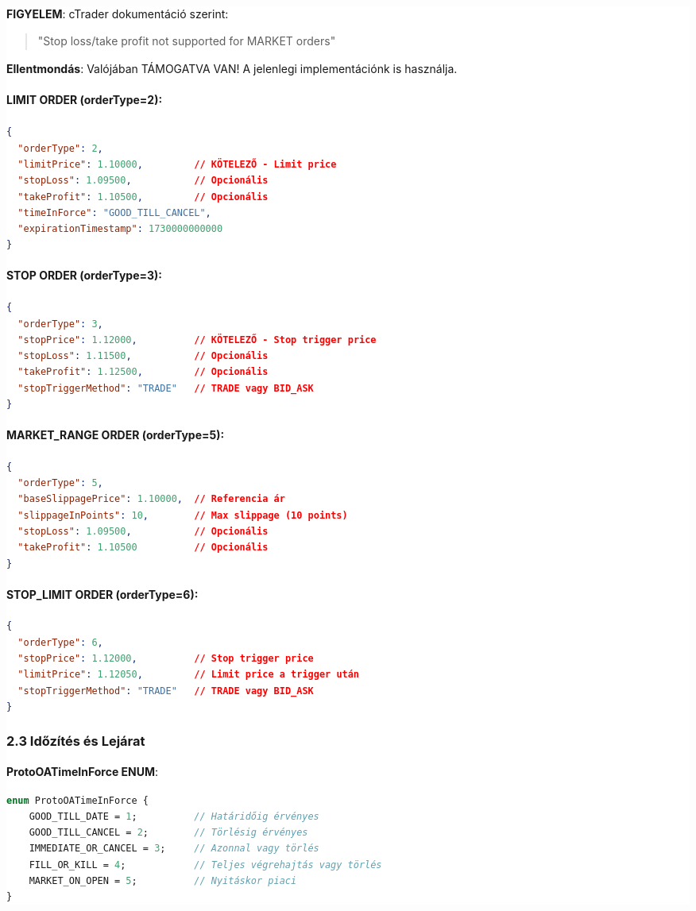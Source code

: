 **FIGYELEM**: cTrader dokumentáció szerint:
> "Stop loss/take profit not supported for MARKET orders"

**Ellentmondás**: Valójában TÁMOGATVA VAN! A jelenlegi implementációnk is használja.

#### LIMIT ORDER (orderType=2):
```json
{
  "orderType": 2,
  "limitPrice": 1.10000,         // KÖTELEZŐ - Limit price
  "stopLoss": 1.09500,           // Opcionális
  "takeProfit": 1.10500,         // Opcionális
  "timeInForce": "GOOD_TILL_CANCEL",
  "expirationTimestamp": 1730000000000
}
```

#### STOP ORDER (orderType=3):
```json
{
  "orderType": 3,
  "stopPrice": 1.12000,          // KÖTELEZŐ - Stop trigger price
  "stopLoss": 1.11500,           // Opcionális
  "takeProfit": 1.12500,         // Opcionális
  "stopTriggerMethod": "TRADE"   // TRADE vagy BID_ASK
}
```

#### MARKET_RANGE ORDER (orderType=5):
```json
{
  "orderType": 5,
  "baseSlippagePrice": 1.10000,  // Referencia ár
  "slippageInPoints": 10,        // Max slippage (10 points)
  "stopLoss": 1.09500,           // Opcionális
  "takeProfit": 1.10500          // Opcionális
}
```

#### STOP_LIMIT ORDER (orderType=6):
```json
{
  "orderType": 6,
  "stopPrice": 1.12000,          // Stop trigger price
  "limitPrice": 1.12050,         // Limit price a trigger után
  "stopTriggerMethod": "TRADE"   // TRADE vagy BID_ASK
}
```

### 2.3 Időzítés és Lejárat

**ProtoOATimeInForce ENUM**:
```protobuf
enum ProtoOATimeInForce {
    GOOD_TILL_DATE = 1;          // Határidőig érvényes
    GOOD_TILL_CANCEL = 2;        // Törlésig érvényes
    IMMEDIATE_OR_CANCEL = 3;     // Azonnal vagy törlés
    FILL_OR_KILL = 4;            // Teljes végrehajtás vagy törlés
    MARKET_ON_OPEN = 5;          // Nyitáskor piaci
}
```
